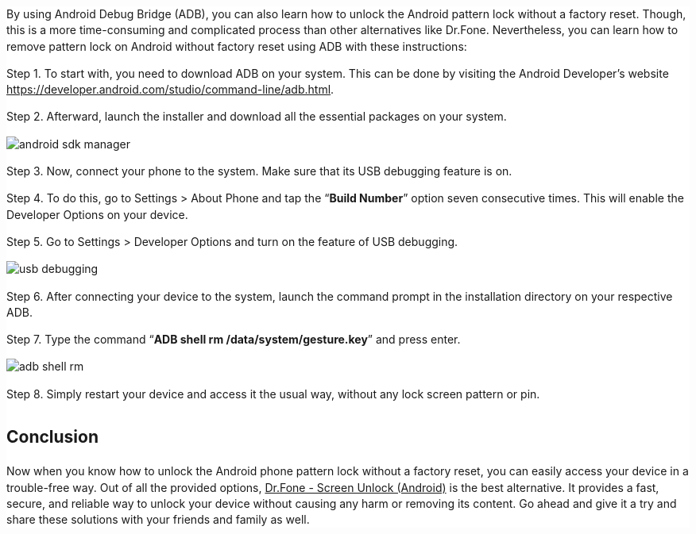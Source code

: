 By using Android Debug Bridge (ADB), you can also learn how to unlock the Android pattern lock without a factory reset. Though, this is a more time-consuming and complicated process than other alternatives like Dr.Fone. Nevertheless, you can learn how to remove pattern lock on Android without factory reset using ADB with these instructions:

Step 1. To start with, you need to download ADB on your system. This can be done by visiting the Android Developer’s website <https://developer.android.com/studio/command-line/adb.html>.

Step 2. Afterward, launch the installer and download all the essential packages on your system.

![android sdk manager](https://images.wondershare.com/drfone/article/2017/09/15057364963646.jpg)

Step 3. Now, connect your phone to the system. Make sure that its USB debugging feature is on.

Step 4. To do this, go to Settings > About Phone and tap the “**Build Number**” option seven consecutive times. This will enable the Developer Options on your device.

Step 5. Go to Settings > Developer Options and turn on the feature of USB debugging.

![usb debugging](https://images.wondershare.com/drfone/article/2017/09/15057365186961.jpg)

Step 6. After connecting your device to the system, launch the command prompt in the installation directory on your respective ADB.

Step 7. Type the command “**ADB shell rm /data/system/gesture.key**” and press enter.

![adb shell rm](https://images.wondershare.com/drfone/article/2017/09/15057365341304.jpg)

Step 8. Simply restart your device and access it the usual way, without any lock screen pattern or pin.

## Conclusion

Now when you know how to unlock the Android phone pattern lock without a factory reset, you can easily access your device in a trouble-free way. Out of all the provided options, [Dr.Fone - Screen Unlock (Android)](https://tools.techidaily.com/wondershare-dr-fone-unlock-android-screen/) is the best alternative. It provides a fast, secure, and reliable way to unlock your device without causing any harm or removing its content. Go ahead and give it a try and share these solutions with your friends and family as well.


<ins class="adsbygoogle"
     style="display:block"
     data-ad-format="autorelaxed"
     data-ad-client="ca-pub-7571918770474297"
     data-ad-slot="1223367746"></ins>
<ins class="adsbygoogle"
     style="display:block"
     data-ad-client="ca-pub-7571918770474297"
     data-ad-slot="8358498916"
     data-ad-format="auto"
     data-full-width-responsive="true"></ins>



